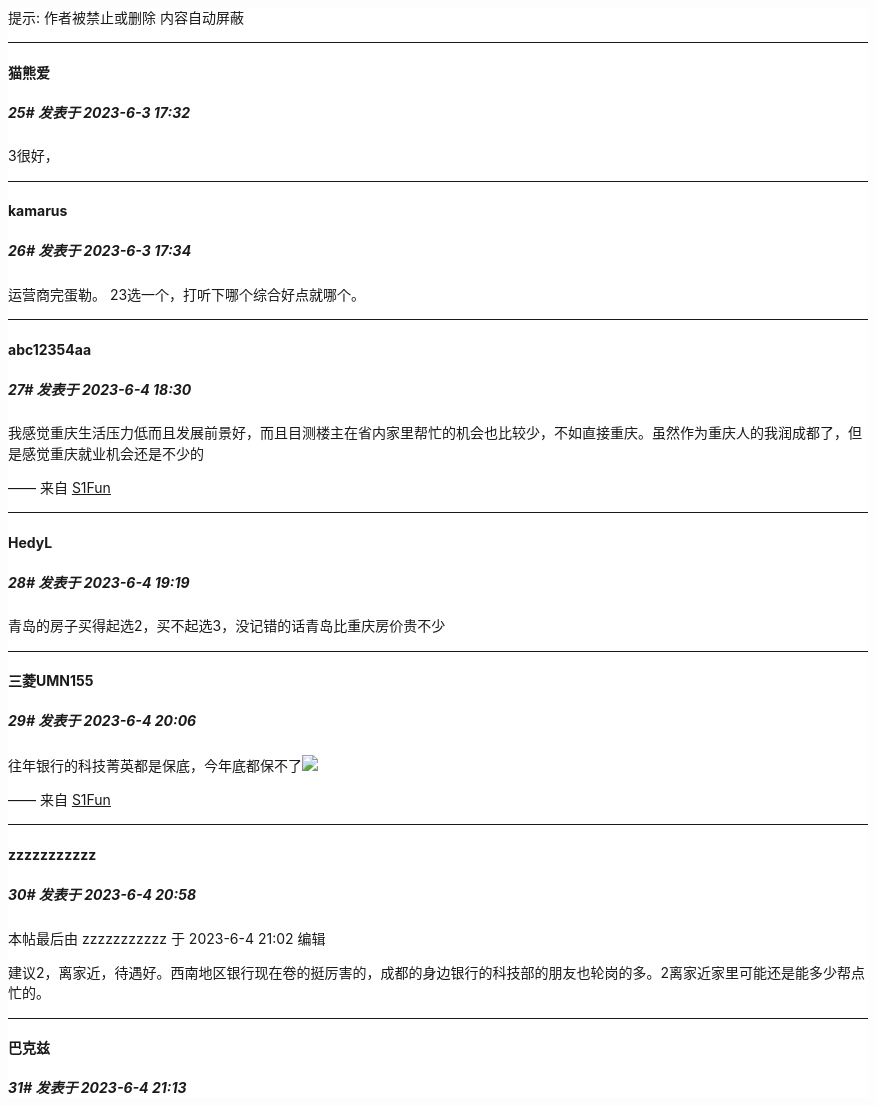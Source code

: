 提示: 作者被禁止或删除 内容自动屏蔽

*****

####  猫熊爱  
##### 25#       发表于 2023-6-3 17:32

3很好，

*****

####  kamarus  
##### 26#       发表于 2023-6-3 17:34

运营商完蛋勒。
23选一个，打听下哪个综合好点就哪个。

*****

####  abc12354aa  
##### 27#       发表于 2023-6-4 18:30

我感觉重庆生活压力低而且发展前景好，而且目测楼主在省内家里帮忙的机会也比较少，不如直接重庆。虽然作为重庆人的我润成都了，但是感觉重庆就业机会还是不少的

—— 来自 [S1Fun](https://s1fun.koalcat.com)

*****

####  HedyL  
##### 28#       发表于 2023-6-4 19:19

青岛的房子买得起选2，买不起选3，没记错的话青岛比重庆房价贵不少

*****

####  三菱UMN155  
##### 29#       发表于 2023-6-4 20:06

往年银行的科技菁英都是保底，今年底都保不了<img src="https://static.saraba1st.com/image/smiley/face2017/187.png" referrerpolicy="no-referrer">

—— 来自 [S1Fun](https://s1fun.koalcat.com)

*****

####  zzzzzzzzzzz  
##### 30#       发表于 2023-6-4 20:58

 本帖最后由 zzzzzzzzzzz 于 2023-6-4 21:02 编辑 

建议2，离家近，待遇好。西南地区银行现在卷的挺厉害的，成都的身边银行的科技部的朋友也轮岗的多。2离家近家里可能还是能多少帮点忙的。


*****

####  巴克兹  
##### 31#       发表于 2023-6-4 21:13
